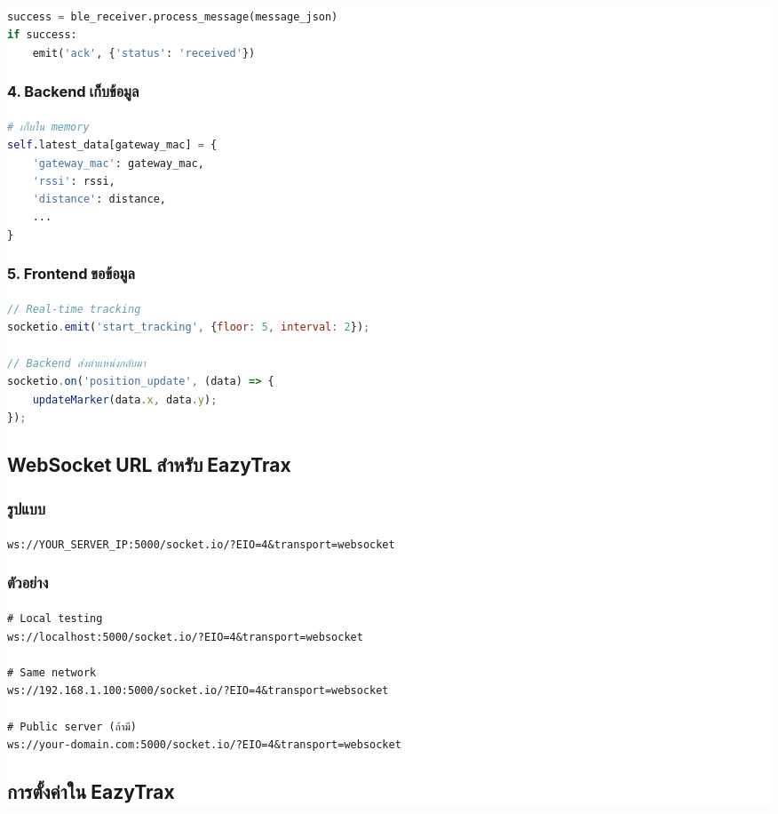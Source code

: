 ```python
success = ble_receiver.process_message(message_json)
if success:
    emit('ack', {'status': 'received'})
```

### 4. Backend เก็บข้อมูล

```python
# เก็บใน memory
self.latest_data[gateway_mac] = {
    'gateway_mac': gateway_mac,
    'rssi': rssi,
    'distance': distance,
    ...
}
```

### 5. Frontend ขอข้อมูล

```javascript
// Real-time tracking
socketio.emit('start_tracking', {floor: 5, interval: 2});

// Backend ส่งตำแหน่งกลับมา
socketio.on('position_update', (data) => {
    updateMarker(data.x, data.y);
});
```

## WebSocket URL สำหรับ EazyTrax

### รูปแบบ

```
ws://YOUR_SERVER_IP:5000/socket.io/?EIO=4&transport=websocket
```

### ตัวอย่าง

```
# Local testing
ws://localhost:5000/socket.io/?EIO=4&transport=websocket

# Same network
ws://192.168.1.100:5000/socket.io/?EIO=4&transport=websocket

# Public server (ถ้ามี)
ws://your-domain.com:5000/socket.io/?EIO=4&transport=websocket
```

## การตั้งค่าใน EazyTrax
